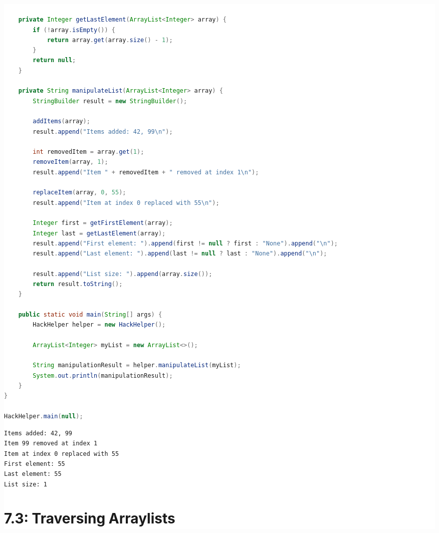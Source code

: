 ```java

    private Integer getLastElement(ArrayList<Integer> array) {
        if (!array.isEmpty()) {
            return array.get(array.size() - 1);
        }
        return null;
    }

    private String manipulateList(ArrayList<Integer> array) {
        StringBuilder result = new StringBuilder();

        addItems(array);
        result.append("Items added: 42, 99\n");

        int removedItem = array.get(1);
        removeItem(array, 1);
        result.append("Item " + removedItem + " removed at index 1\n");

        replaceItem(array, 0, 55);
        result.append("Item at index 0 replaced with 55\n");

        Integer first = getFirstElement(array);
        Integer last = getLastElement(array);
        result.append("First element: ").append(first != null ? first : "None").append("\n");
        result.append("Last element: ").append(last != null ? last : "None").append("\n");

        result.append("List size: ").append(array.size());
        return result.toString();
    }

    public static void main(String[] args) {
        HackHelper helper = new HackHelper();

        ArrayList<Integer> myList = new ArrayList<>();

        String manipulationResult = helper.manipulateList(myList);
        System.out.println(manipulationResult);
    }
}

HackHelper.main(null);
```

    Items added: 42, 99
    Item 99 removed at index 1
    Item at index 0 replaced with 55
    First element: 55
    Last element: 55
    List size: 1


# 7.3: Traversing Arraylists
